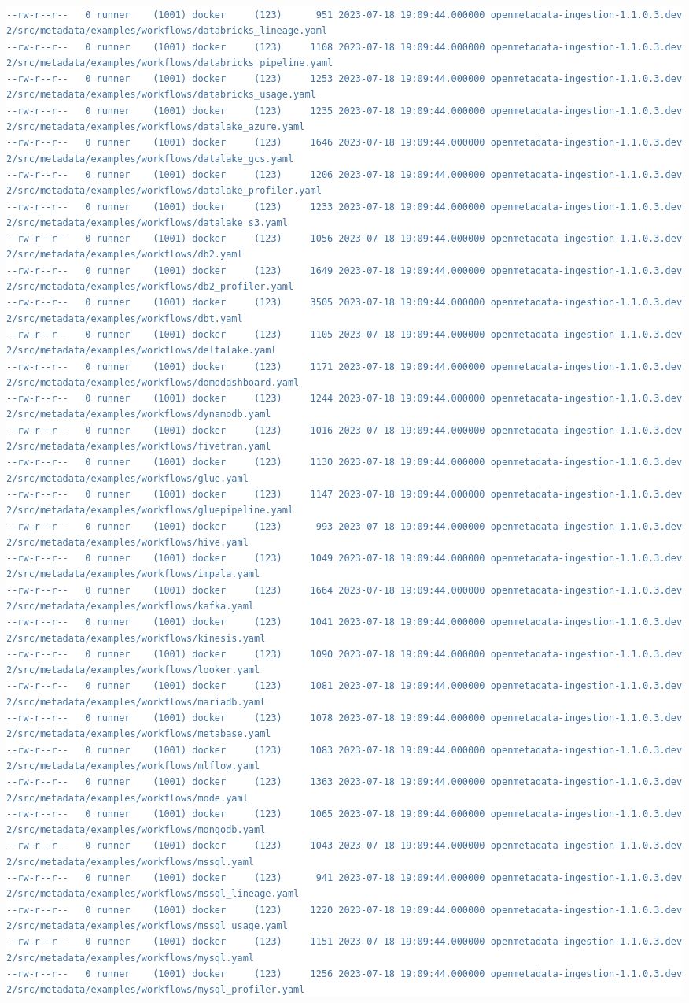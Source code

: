 ```diff
--rw-r--r--   0 runner    (1001) docker     (123)      951 2023-07-18 19:09:44.000000 openmetadata-ingestion-1.1.0.3.dev2/src/metadata/examples/workflows/databricks_lineage.yaml
--rw-r--r--   0 runner    (1001) docker     (123)     1108 2023-07-18 19:09:44.000000 openmetadata-ingestion-1.1.0.3.dev2/src/metadata/examples/workflows/databricks_pipeline.yaml
--rw-r--r--   0 runner    (1001) docker     (123)     1253 2023-07-18 19:09:44.000000 openmetadata-ingestion-1.1.0.3.dev2/src/metadata/examples/workflows/databricks_usage.yaml
--rw-r--r--   0 runner    (1001) docker     (123)     1235 2023-07-18 19:09:44.000000 openmetadata-ingestion-1.1.0.3.dev2/src/metadata/examples/workflows/datalake_azure.yaml
--rw-r--r--   0 runner    (1001) docker     (123)     1646 2023-07-18 19:09:44.000000 openmetadata-ingestion-1.1.0.3.dev2/src/metadata/examples/workflows/datalake_gcs.yaml
--rw-r--r--   0 runner    (1001) docker     (123)     1206 2023-07-18 19:09:44.000000 openmetadata-ingestion-1.1.0.3.dev2/src/metadata/examples/workflows/datalake_profiler.yaml
--rw-r--r--   0 runner    (1001) docker     (123)     1233 2023-07-18 19:09:44.000000 openmetadata-ingestion-1.1.0.3.dev2/src/metadata/examples/workflows/datalake_s3.yaml
--rw-r--r--   0 runner    (1001) docker     (123)     1056 2023-07-18 19:09:44.000000 openmetadata-ingestion-1.1.0.3.dev2/src/metadata/examples/workflows/db2.yaml
--rw-r--r--   0 runner    (1001) docker     (123)     1649 2023-07-18 19:09:44.000000 openmetadata-ingestion-1.1.0.3.dev2/src/metadata/examples/workflows/db2_profiler.yaml
--rw-r--r--   0 runner    (1001) docker     (123)     3505 2023-07-18 19:09:44.000000 openmetadata-ingestion-1.1.0.3.dev2/src/metadata/examples/workflows/dbt.yaml
--rw-r--r--   0 runner    (1001) docker     (123)     1105 2023-07-18 19:09:44.000000 openmetadata-ingestion-1.1.0.3.dev2/src/metadata/examples/workflows/deltalake.yaml
--rw-r--r--   0 runner    (1001) docker     (123)     1171 2023-07-18 19:09:44.000000 openmetadata-ingestion-1.1.0.3.dev2/src/metadata/examples/workflows/domodashboard.yaml
--rw-r--r--   0 runner    (1001) docker     (123)     1244 2023-07-18 19:09:44.000000 openmetadata-ingestion-1.1.0.3.dev2/src/metadata/examples/workflows/dynamodb.yaml
--rw-r--r--   0 runner    (1001) docker     (123)     1016 2023-07-18 19:09:44.000000 openmetadata-ingestion-1.1.0.3.dev2/src/metadata/examples/workflows/fivetran.yaml
--rw-r--r--   0 runner    (1001) docker     (123)     1130 2023-07-18 19:09:44.000000 openmetadata-ingestion-1.1.0.3.dev2/src/metadata/examples/workflows/glue.yaml
--rw-r--r--   0 runner    (1001) docker     (123)     1147 2023-07-18 19:09:44.000000 openmetadata-ingestion-1.1.0.3.dev2/src/metadata/examples/workflows/gluepipeline.yaml
--rw-r--r--   0 runner    (1001) docker     (123)      993 2023-07-18 19:09:44.000000 openmetadata-ingestion-1.1.0.3.dev2/src/metadata/examples/workflows/hive.yaml
--rw-r--r--   0 runner    (1001) docker     (123)     1049 2023-07-18 19:09:44.000000 openmetadata-ingestion-1.1.0.3.dev2/src/metadata/examples/workflows/impala.yaml
--rw-r--r--   0 runner    (1001) docker     (123)     1664 2023-07-18 19:09:44.000000 openmetadata-ingestion-1.1.0.3.dev2/src/metadata/examples/workflows/kafka.yaml
--rw-r--r--   0 runner    (1001) docker     (123)     1041 2023-07-18 19:09:44.000000 openmetadata-ingestion-1.1.0.3.dev2/src/metadata/examples/workflows/kinesis.yaml
--rw-r--r--   0 runner    (1001) docker     (123)     1090 2023-07-18 19:09:44.000000 openmetadata-ingestion-1.1.0.3.dev2/src/metadata/examples/workflows/looker.yaml
--rw-r--r--   0 runner    (1001) docker     (123)     1081 2023-07-18 19:09:44.000000 openmetadata-ingestion-1.1.0.3.dev2/src/metadata/examples/workflows/mariadb.yaml
--rw-r--r--   0 runner    (1001) docker     (123)     1078 2023-07-18 19:09:44.000000 openmetadata-ingestion-1.1.0.3.dev2/src/metadata/examples/workflows/metabase.yaml
--rw-r--r--   0 runner    (1001) docker     (123)     1083 2023-07-18 19:09:44.000000 openmetadata-ingestion-1.1.0.3.dev2/src/metadata/examples/workflows/mlflow.yaml
--rw-r--r--   0 runner    (1001) docker     (123)     1363 2023-07-18 19:09:44.000000 openmetadata-ingestion-1.1.0.3.dev2/src/metadata/examples/workflows/mode.yaml
--rw-r--r--   0 runner    (1001) docker     (123)     1065 2023-07-18 19:09:44.000000 openmetadata-ingestion-1.1.0.3.dev2/src/metadata/examples/workflows/mongodb.yaml
--rw-r--r--   0 runner    (1001) docker     (123)     1043 2023-07-18 19:09:44.000000 openmetadata-ingestion-1.1.0.3.dev2/src/metadata/examples/workflows/mssql.yaml
--rw-r--r--   0 runner    (1001) docker     (123)      941 2023-07-18 19:09:44.000000 openmetadata-ingestion-1.1.0.3.dev2/src/metadata/examples/workflows/mssql_lineage.yaml
--rw-r--r--   0 runner    (1001) docker     (123)     1220 2023-07-18 19:09:44.000000 openmetadata-ingestion-1.1.0.3.dev2/src/metadata/examples/workflows/mssql_usage.yaml
--rw-r--r--   0 runner    (1001) docker     (123)     1151 2023-07-18 19:09:44.000000 openmetadata-ingestion-1.1.0.3.dev2/src/metadata/examples/workflows/mysql.yaml
--rw-r--r--   0 runner    (1001) docker     (123)     1256 2023-07-18 19:09:44.000000 openmetadata-ingestion-1.1.0.3.dev2/src/metadata/examples/workflows/mysql_profiler.yaml
```
